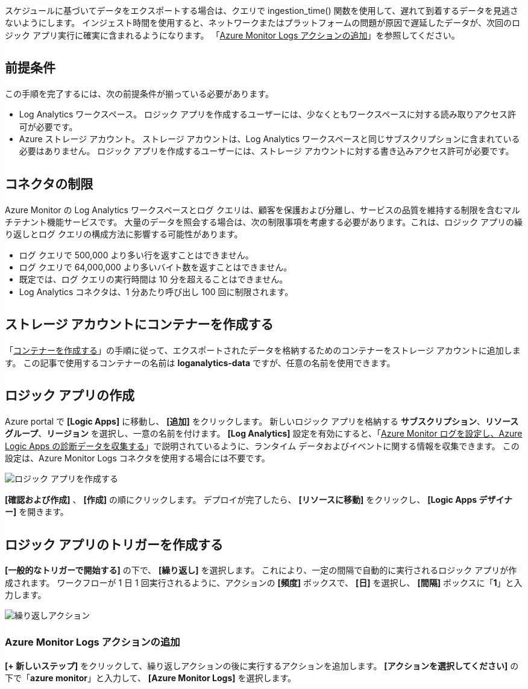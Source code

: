 スケジュールに基づいてデータをエクスポートする場合は、クエリで ingestion_time() 関数を使用して、遅れて到着するデータを見逃さないようにします。 インジェスト時間を使用すると、ネットワークまたはプラットフォームの問題が原因で遅延したデータが、次回のロジック アプリ実行に確実に含まれるようになります。 「[Azure Monitor Logs アクションの追加](#add-azure-monitor-logs-action)」を参照してください。

## <a name="prerequisites"></a>前提条件
この手順を完了するには、次の前提条件が揃っている必要があります。

- Log Analytics ワークスペース。 ロジック アプリを作成するユーザーには、少なくともワークスペースに対する読み取りアクセス許可が必要です。 
- Azure ストレージ アカウント。 ストレージ アカウントは、Log Analytics ワークスペースと同じサブスクリプションに含まれている必要はありません。 ロジック アプリを作成するユーザーには、ストレージ アカウントに対する書き込みアクセス許可が必要です。 


## <a name="connector-limits"></a>コネクタの制限
Azure Monitor の Log Analytics ワークスペースとログ クエリは、顧客を保護および分離し、サービスの品質を維持する制限を含むマルチテナント機能サービスです。 大量のデータを照会する場合は、次の制限事項を考慮する必要があります。これは、ロジック アプリの繰り返しとログ クエリの構成方法に影響する可能性があります。

- ログ クエリで 500,000 より多い行を返すことはできません。
- ログ クエリで 64,000,000 より多いバイト数を返すことはできません。
- 既定では、ログ クエリの実行時間は 10 分を超えることはできません。 
- Log Analytics コネクタは、1 分あたり呼び出し 100 回に制限されます。


## <a name="create-container-in-the-storage-account"></a>ストレージ アカウントにコンテナーを作成する
「[コンテナーを作成する](../../storage/blobs/storage-quickstart-blobs-portal.md#create-a-container)」の手順に従って、エクスポートされたデータを格納するためのコンテナーをストレージ アカウントに追加します。 この記事で使用するコンテナーの名前は **loganalytics-data** ですが、任意の名前を使用できます。


## <a name="create-logic-app"></a>ロジック アプリの作成

Azure portal で **[Logic Apps]** に移動し、 **[追加]** をクリックします。 新しいロジック アプリを格納する **サブスクリプション**、**リソース グループ**、**リージョン** を選択し、一意の名前を付けます。 **[Log Analytics]** 設定を有効にすると、「[Azure Monitor ログを設定し、Azure Logic Apps の診断データを収集する](../../logic-apps/monitor-logic-apps-log-analytics.md)」で説明されているように、ランタイム データおよびイベントに関する情報を収集できます。 この設定は、Azure Monitor Logs コネクタを使用する場合には不要です。

![ロジック アプリを作成する](media/logs-export-logic-app/create-logic-app.png)


**[確認および作成]** 、 **[作成]** の順にクリックします。 デプロイが完了したら、 **[リソースに移動]** をクリックし、 **[Logic Apps デザイナー]** を開きます。

## <a name="create-a-trigger-for-the-logic-app"></a>ロジック アプリのトリガーを作成する
**[一般的なトリガーで開始する]** の下で、 **[繰り返し]** を選択します。 これにより、一定の間隔で自動的に実行されるロジック アプリが作成されます。 ワークフローが 1 日 1 回実行されるように、アクションの **[頻度]** ボックスで、 **[日]** を選択し、 **[間隔]** ボックスに「**1**」と入力します。

![繰り返しアクション](media/logs-export-logic-app/recurrence-action.png)


### <a name="add-azure-monitor-logs-action"></a>Azure Monitor Logs アクションの追加
**[+ 新しいステップ]** をクリックして、繰り返しアクションの後に実行するアクションを追加します。 **[アクションを選択してください]** の下で「**azure monitor**」と入力して、 **[Azure Monitor Logs]** を選択します。
